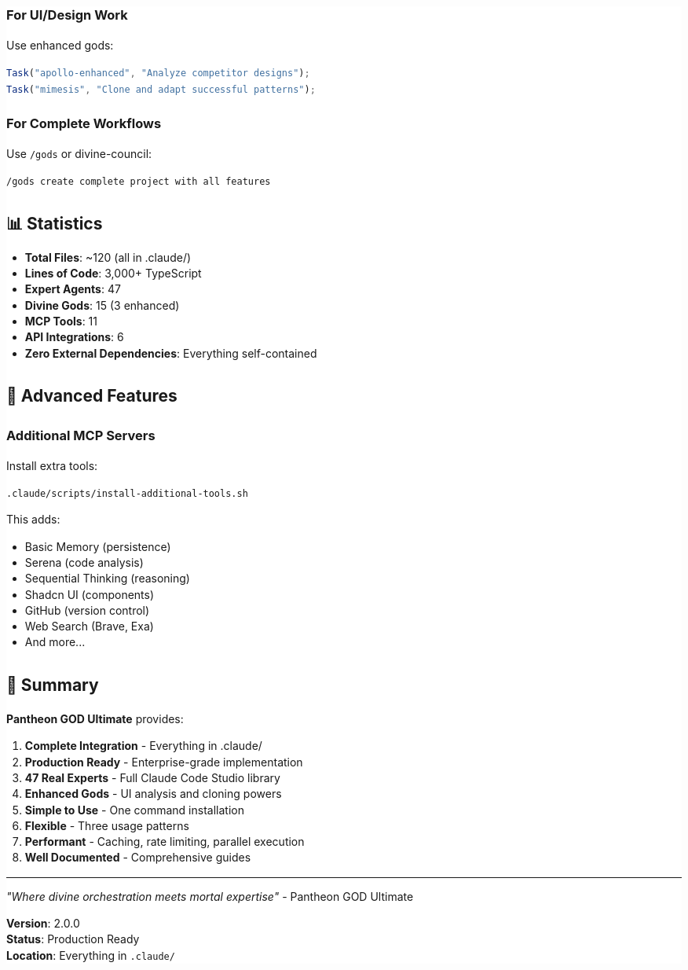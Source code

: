 ### For UI/Design Work
Use enhanced gods:
```javascript
Task("apollo-enhanced", "Analyze competitor designs");
Task("mimesis", "Clone and adapt successful patterns");
```

### For Complete Workflows
Use `/gods` or divine-council:
```bash
/gods create complete project with all features
```

## 📊 Statistics

- **Total Files**: ~120 (all in .claude/)
- **Lines of Code**: 3,000+ TypeScript
- **Expert Agents**: 47
- **Divine Gods**: 15 (3 enhanced)
- **MCP Tools**: 11
- **API Integrations**: 6
- **Zero External Dependencies**: Everything self-contained

## 🚀 Advanced Features

### Additional MCP Servers
Install extra tools:
```bash
.claude/scripts/install-additional-tools.sh
```

This adds:
- Basic Memory (persistence)
- Serena (code analysis)
- Sequential Thinking (reasoning)
- Shadcn UI (components)
- GitHub (version control)
- Web Search (Brave, Exa)
- And more...

## 🎉 Summary

**Pantheon GOD Ultimate** provides:

1. **Complete Integration** - Everything in .claude/
2. **Production Ready** - Enterprise-grade implementation
3. **47 Real Experts** - Full Claude Code Studio library
4. **Enhanced Gods** - UI analysis and cloning powers
5. **Simple to Use** - One command installation
6. **Flexible** - Three usage patterns
7. **Performant** - Caching, rate limiting, parallel execution
8. **Well Documented** - Comprehensive guides

---

*"Where divine orchestration meets mortal expertise"* - Pantheon GOD Ultimate

**Version**: 2.0.0  
**Status**: Production Ready  
**Location**: Everything in `.claude/`